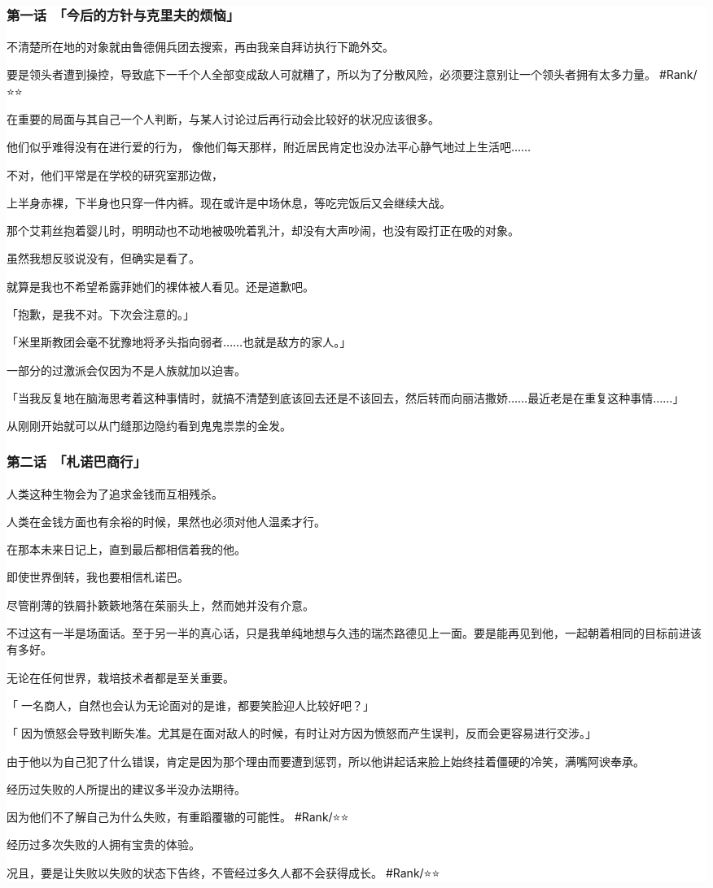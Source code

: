 ### 第一话　「今后的方针与克里夫的烦恼」
不清楚所在地的对象就由鲁德佣兵团去搜索，再由我亲自拜访执行下跪外交。

要是领头者遭到操控，导致底下一千个人全部变成敌人可就糟了，所以为了分散风险，必须要注意别让一个领头者拥有太多力量。
#Rank/⭐⭐ 

在重要的局面与其自己一个人判断，与某人讨论过后再行动会比较好的状况应该很多。

他们似乎难得没有在进行爱的行为，
像他们每天那样，附近居民肯定也没办法平心静气地过上生活吧……

不对，他们平常是在学校的研究室那边做，

上半身赤裸，下半身也只穿一件内裤。现在或许是中场休息，等吃完饭后又会继续大战。

那个艾莉丝抱着婴儿时，明明动也不动地被吸吮着乳汁，却没有大声吵闹，也没有殴打正在吸的对象。

虽然我想反驳说没有，但确实是看了。

就算是我也不希望希露菲她们的裸体被人看见。还是道歉吧。

「抱歉，是我不对。下次会注意的。」

「米里斯教团会毫不犹豫地将矛头指向弱者……也就是敌方的家人。」

一部分的过激派会仅因为不是人族就加以迫害。

「当我反复地在脑海思考着这种事情时，就搞不清楚到底该回去还是不该回去，然后转而向丽洁撒娇……最近老是在重复这种事情……」

从刚刚开始就可以从门缝那边隐约看到鬼鬼祟祟的金发。

### 第二话　「札诺巴商行」
人类这种生物会为了追求金钱而互相残杀。

人类在金钱方面也有余裕的时候，果然也必须对他人温柔才行。

在那本未来日记上，直到最后都相信着我的他。

即使世界倒转，我也要相信札诺巴。

尽管削薄的铁屑扑簌簌地落在茱丽头上，然而她并没有介意。

不过这有一半是场面话。至于另一半的真心话，只是我单纯地想与久违的瑞杰路德见上一面。要是能再见到他，一起朝着相同的目标前进该有多好。

无论在任何世界，栽培技术者都是至关重要。

「
一名商人，自然也会认为无论面对的是谁，都要笑脸迎人比较好吧？」

「
因为愤怒会导致判断失准。尤其是在面对敌人的时候，有时让对方因为愤怒而产生误判，反而会更容易进行交涉。」

由于他以为自己犯了什么错误，肯定是因为那个理由而要遭到惩罚，所以他讲起话来脸上始终挂着僵硬的冷笑，满嘴阿谀奉承。

经历过失败的人所提出的建议多半没办法期待。

因为他们不了解自己为什么失败，有重蹈覆辙的可能性。
#Rank/⭐⭐ 

经历过多次失败的人拥有宝贵的体验。

况且，要是让失败以失败的状态下告终，不管经过多久人都不会获得成长。
#Rank/⭐⭐ 
